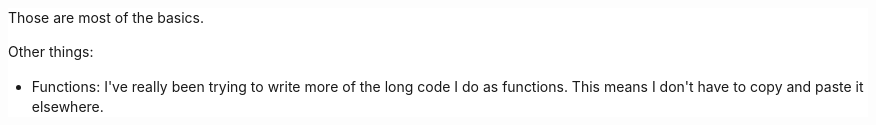Those are most of the basics.

Other things:

-   Functions: I've really been trying to write more of the long code I do as functions. This means I don't have to copy and paste it elsewhere.
